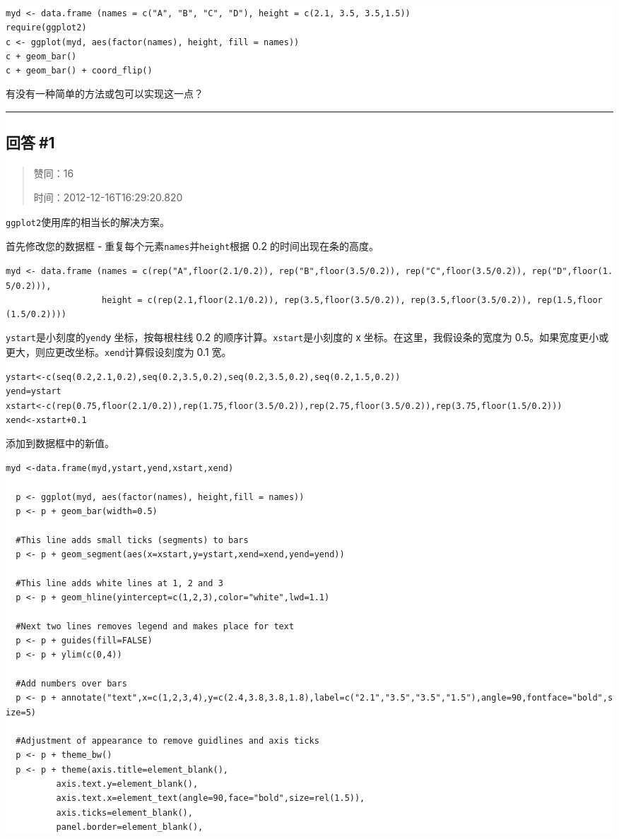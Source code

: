 ```
myd <- data.frame (names = c("A", "B", "C", "D"), height = c(2.1, 3.5, 3.5,1.5))
require(ggplot2)
c <- ggplot(myd, aes(factor(names), height, fill = names))
c + geom_bar()
c + geom_bar() + coord_flip() 
```

有没有一种简单的方法或包可以实现这一点？

* * *

## 回答 #1

> 赞同：16
> 
> 时间：2012-12-16T16:29:20.820

`ggplot2`使用库的相当长的解决方案。

首先修改您的数据框 - 重复每个元素`names`并`height`根据 0.2 的时间出现在条的高度。

```
myd <- data.frame (names = c(rep("A",floor(2.1/0.2)), rep("B",floor(3.5/0.2)), rep("C",floor(3.5/0.2)), rep("D",floor(1.5/0.2))),
                   height = c(rep(2.1,floor(2.1/0.2)), rep(3.5,floor(3.5/0.2)), rep(3.5,floor(3.5/0.2)), rep(1.5,floor(1.5/0.2)))) 
```

`ystart`是小刻度的`yend`y 坐标，按每根柱线 0.2 的顺序计算。`xstart`是小刻度的 x 坐标。在这里，我假设条的宽度为 0.5。如果宽度更小或更大，则应更改坐标。`xend`计算假设刻度为 0.1 宽。

```
ystart<-c(seq(0.2,2.1,0.2),seq(0.2,3.5,0.2),seq(0.2,3.5,0.2),seq(0.2,1.5,0.2))
yend=ystart
xstart<-c(rep(0.75,floor(2.1/0.2)),rep(1.75,floor(3.5/0.2)),rep(2.75,floor(3.5/0.2)),rep(3.75,floor(1.5/0.2)))
xend<-xstart+0.1 
```

添加到数据框中的新值。

```
myd <-data.frame(myd,ystart,yend,xstart,xend)

  p <- ggplot(myd, aes(factor(names), height,fill = names))
  p <- p + geom_bar(width=0.5)  

  #This line adds small ticks (segments) to bars
  p <- p + geom_segment(aes(x=xstart,y=ystart,xend=xend,yend=yend))

  #This line adds white lines at 1, 2 and 3
  p <- p + geom_hline(yintercept=c(1,2,3),color="white",lwd=1.1)

  #Next two lines removes legend and makes place for text
  p <- p + guides(fill=FALSE)
  p <- p + ylim(c(0,4))

  #Add numbers over bars
  p <- p + annotate("text",x=c(1,2,3,4),y=c(2.4,3.8,3.8,1.8),label=c("2.1","3.5","3.5","1.5"),angle=90,fontface="bold",size=5)

  #Adjustment of appearance to remove guidlines and axis ticks
  p <- p + theme_bw()
  p <- p + theme(axis.title=element_blank(),
          axis.text.y=element_blank(),
          axis.text.x=element_text(angle=90,face="bold",size=rel(1.5)),
          axis.ticks=element_blank(),
          panel.border=element_blank(),
```